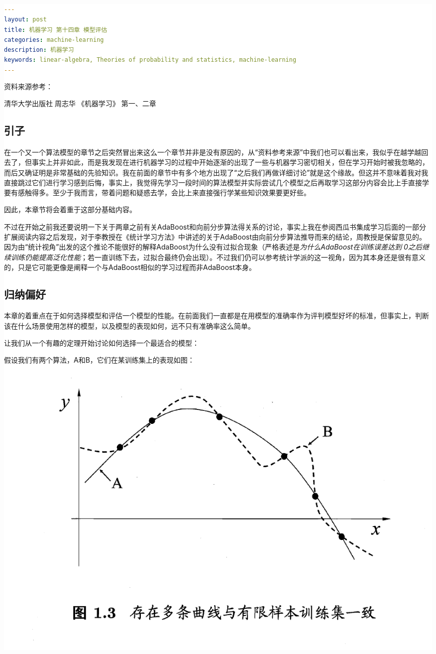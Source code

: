 ```yaml
---
layout: post
title: 机器学习 第十四章 模型评估
categories: machine-learning
description: 机器学习
keywords: linear-algebra, Theories of probability and statistics, machine-learning
---
```


资料来源参考：

清华大学出版社 周志华 《机器学习》 第一、二章

## 引子

在一个又一个算法模型的章节之后突然冒出来这么一个章节并非是没有原因的，从“资料参考来源”中我们也可以看出来，我似乎在越学越回去了，但事实上并非如此，而是我发现在进行机器学习的过程中开始逐渐的出现了一些与机器学习密切相关，但在学习开始时被我忽略的，而后又确证明是非常基础的先验知识。我在前面的章节中有多个地方出现了“之后我们再做详细讨论”就是这个缘故。但这并不意味着我对我直接跳过它们进行学习感到后悔，事实上，我觉得先学习一段时间的算法模型并实际尝试几个模型之后再取学习这部分内容会比上手直接学要有感触得多。至少于我而言，带着问题和疑惑去学，会比上来直接强行学某些知识效果要更好些。

因此，本章节将会着重于这部分基础内容。

不过在开始之前我还要说明一下关于两章之前有关AdaBoost和向前分步算法得关系的讨论，事实上我在参阅西瓜书集成学习后面的一部分扩展阅读内容之后发现，对于李教授在《统计学习方法》中讲述的关于AdaBoost由向前分步算法推导而来的结论，周教授是保留意见的。因为由“统计视角”出发的这个推论不能很好的解释AdaBoost为什么没有过拟合现象（严格表述是*为什么AdaBoost在训练误差达到 0之后继续训练仍能提高泛化性能*；若一直训练下去，过拟合最终仍会出现）。不过我们仍可以参考统计学派的这一视角，因为其本身还是很有意义的，只是它可能更像是阐释一个与AdaBoost相似的学习过程而非AdaBoost本身。

## 归纳偏好

本章的着重点在于如何选择模型和评估一个模型的性能。在前面我们一直都是在用模型的准确率作为评判模型好坏的标准，但事实上，判断该在什么场景使用怎样的模型，以及模型的表现如何，远不只有准确率这么简单。

让我们从一个有趣的定理开始讨论如何选择一个最适合的模型：

假设我们有两个算法，A和B，它们在某训练集上的表现如图：

![](\images\blog\ml14-1.png)
